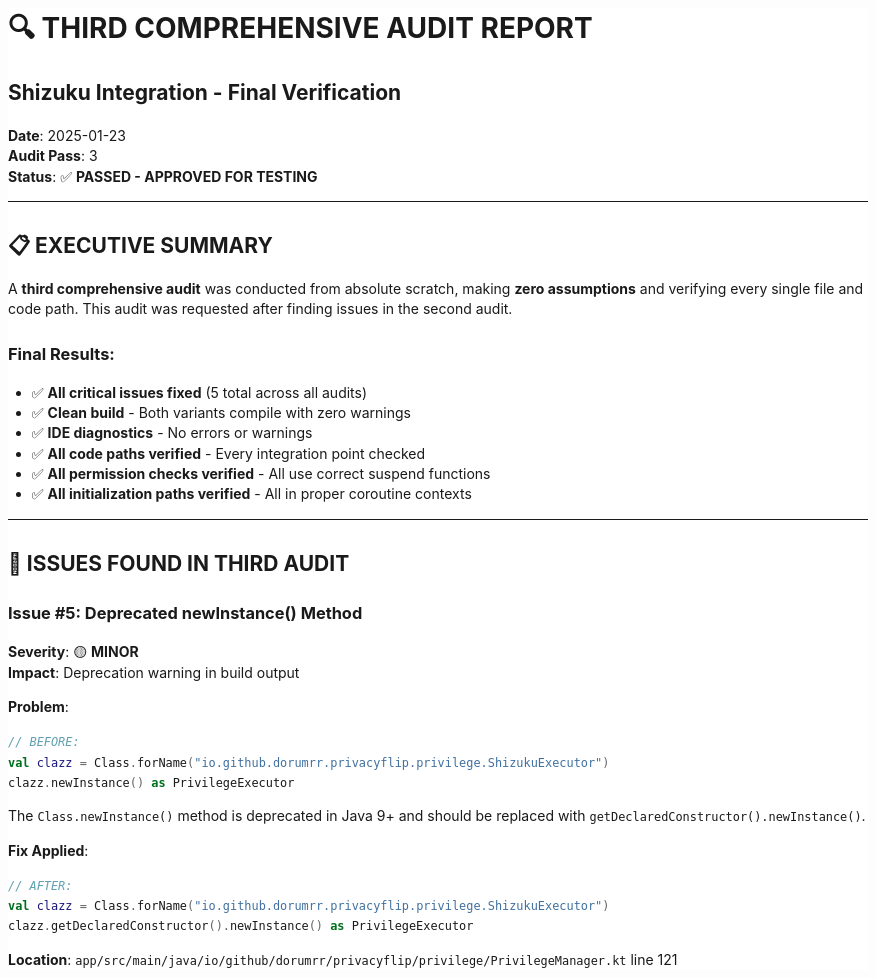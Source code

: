 # 🔍 THIRD COMPREHENSIVE AUDIT REPORT
## Shizuku Integration - Final Verification

**Date**: 2025-01-23  
**Audit Pass**: 3  
**Status**: ✅ **PASSED - APPROVED FOR TESTING**

---

## 📋 EXECUTIVE SUMMARY

A **third comprehensive audit** was conducted from absolute scratch, making **zero assumptions** and verifying every single file and code path. This audit was requested after finding issues in the second audit.

### Final Results:
- ✅ **All critical issues fixed** (5 total across all audits)
- ✅ **Clean build** - Both variants compile with zero warnings
- ✅ **IDE diagnostics** - No errors or warnings
- ✅ **All code paths verified** - Every integration point checked
- ✅ **All permission checks verified** - All use correct suspend functions
- ✅ **All initialization paths verified** - All in proper coroutine contexts

---

## 🔧 ISSUES FOUND IN THIRD AUDIT

### Issue #5: Deprecated newInstance() Method
**Severity**: 🟡 **MINOR**  
**Impact**: Deprecation warning in build output

**Problem**:
```kotlin
// BEFORE:
val clazz = Class.forName("io.github.dorumrr.privacyflip.privilege.ShizukuExecutor")
clazz.newInstance() as PrivilegeExecutor
```

The `Class.newInstance()` method is deprecated in Java 9+ and should be replaced with `getDeclaredConstructor().newInstance()`.

**Fix Applied**:
```kotlin
// AFTER:
val clazz = Class.forName("io.github.dorumrr.privacyflip.privilege.ShizukuExecutor")
clazz.getDeclaredConstructor().newInstance() as PrivilegeExecutor
```

**Location**: `app/src/main/java/io/github/dorumrr/privacyflip/privilege/PrivilegeManager.kt` line 121
